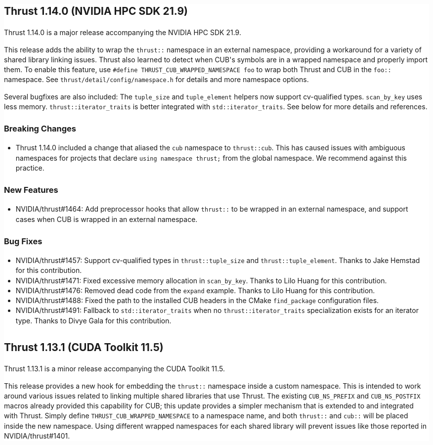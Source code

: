 ## Thrust 1.14.0 (NVIDIA HPC SDK 21.9)

Thrust 1.14.0 is a major release accompanying the NVIDIA HPC SDK 21.9.

This release adds the ability to wrap the `thrust::` namespace in an external
namespace, providing a workaround for a variety of shared library linking
issues. Thrust also learned to detect when CUB's symbols are in a wrapped
namespace and properly import them. To enable this feature, use
`#define THRUST_CUB_WRAPPED_NAMESPACE foo` to wrap both Thrust and CUB in the
`foo::` namespace. See `thrust/detail/config/namespace.h` for details and more
namespace options.

Several bugfixes are also included: The `tuple_size` and `tuple_element` helpers
now support cv-qualified types. `scan_by_key` uses less memory.
`thrust::iterator_traits` is better integrated with `std::iterator_traits`.
See below for more details and references.

### Breaking Changes

- Thrust 1.14.0 included a change that aliased the `cub` namespace
  to `thrust::cub`. This has caused issues with ambiguous namespaces for
  projects that declare `using namespace thrust;` from the global namespace. We
  recommend against this practice.

### New Features

- NVIDIA/thrust#1464: Add preprocessor hooks that allow `thrust::` to be wrapped
  in an external namespace, and support cases when CUB is wrapped in an external
  namespace.

### Bug Fixes

- NVIDIA/thrust#1457: Support cv-qualified types in `thrust::tuple_size` and
  `thrust::tuple_element`. Thanks to Jake Hemstad for this contribution.
- NVIDIA/thrust#1471: Fixed excessive memory allocation in `scan_by_key`. Thanks
  to Lilo Huang for this contribution.
- NVIDIA/thrust#1476: Removed dead code from the `expand` example. Thanks to
  Lilo Huang for this contribution.
- NVIDIA/thrust#1488: Fixed the path to the installed CUB headers in the CMake
  `find_package` configuration files.
- NVIDIA/thrust#1491: Fallback to `std::iterator_traits` when no
  `thrust::iterator_traits` specialization exists for an iterator type. Thanks
  to Divye Gala for this contribution.

## Thrust 1.13.1 (CUDA Toolkit 11.5)

Thrust 1.13.1 is a minor release accompanying the CUDA Toolkit 11.5.

This release provides a new hook for embedding the `thrust::` namespace inside a
custom namespace. This is intended to work around various issues related to
linking multiple shared libraries that use Thrust. The existing `CUB_NS_PREFIX`
and `CUB_NS_POSTFIX` macros already provided this capability for CUB; this
update provides a simpler mechanism that is extended to and integrated with
Thrust. Simply define `THRUST_CUB_WRAPPED_NAMESPACE` to a namespace name, and
both `thrust::` and `cub::` will be placed inside the new namespace. Using
different wrapped namespaces for each shared library will prevent issues like
those reported in NVIDIA/thrust#1401.
